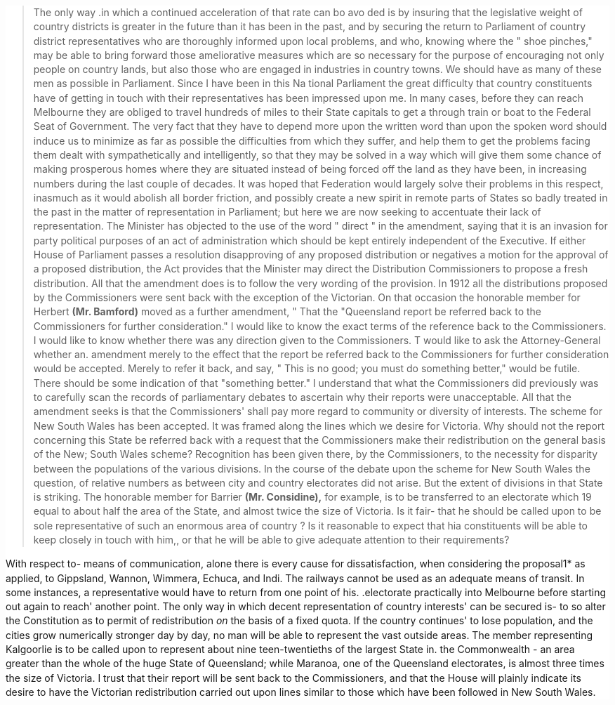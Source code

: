   >The only way .in which a continued acceleration of that rate can bo avo ded is by insuring that the legislative weight of country districts is greater in the future than it has been in the past, and by securing the return to Parliament of country district representatives who are thoroughly informed upon local problems, and who, knowing where the " shoe pinches," may be able to bring forward those ameliorative measures which are so necessary for the purpose of encouraging not only people on country lands, but also those who are engaged in industries in country towns. We should have as many of these men as possible in Parliament. Since I have been in this Na tional Parliament the great difficulty that country constituents have of getting in touch with their representatives has been impressed upon me. In many cases, before they can reach Melbourne they are obliged to travel hundreds of miles to their State capitals to get a through train or boat to the Federal Seat of Government. The very fact that they have to depend more upon the written word than upon  the spoken word should induce us to minimize as far as possible the difficulties from which they suffer, and help them to get the problems facing them dealt with sympathetically and intelligently, so that they may be solved in a way which will give them some chance of making prosperous homes where they are situated instead of being forced off the land as they have been, in increasing numbers during the last couple of decades. It was hoped that Federation would largely solve their problems in this respect, inasmuch as it would abolish all border friction, and possibly create a new spirit in remote parts of States so badly treated in the past in the matter of representation in Parliament; but here we are now seeking to accentuate their lack of representation. The Minister has objected to the use of the word " direct " in the amendment, saying that it is an invasion for party political purposes of an act of administration which should be kept entirely independent of the Executive. If either House of Parliament passes a resolution disapproving of any proposed distribution or negatives a motion for the approval of a proposed distribution, the Act provides that the Minister may direct the Distribution Commissioners to propose a fresh distribution. All that the amendment does is to follow the very wording of the provision. In  1912  all the distributions proposed by the Commissioners were sent back with the exception of the Victorian. On that occasion the honorable member for Herbert  **(Mr. Bamford)**  moved as a further amendment, " That the "Queensland report be referred back to the Commissioners for further consideration." I would like to know the exact terms of the reference back to the Commissioners. I would like to know whether there was any direction given to the Commissioners. T would like to ask the Attorney-General whether an. amendment merely to the effect that the report be referred back to the Commissioners for further consideration would be accepted. Merely to refer it back, and say, " This is no good; you must do something better," would be futile. There should be some indication of that "something better." I understand that what the Commissioners did previously was to carefully scan the records of parliamentary debates to ascertain why their reports were unacceptable. All that the amendment seeks is that the Commissioners' shall pay more regard to community or diversity of interests. The scheme for New South Wales has been accepted. It was framed along the lines which we desire for Victoria. Why should not the report concerning this State be referred back with a request that the Commissioners make their redistribution on the general basis of the New; South Wales scheme? Recognition has been given there, by the Commissioners, to the necessity for disparity between the populations of the various divisions. In the course of the debate upon the scheme for New South Wales the question, of relative numbers as between city and country electorates did not arise. But the extent of divisions in that State is striking. The honorable member for Barrier  **(Mr. Considine),**  for example, is to be transferred to an electorate which  19  equal to about half the area of the State, and almost twice the size of Victoria. Is it fair- that he should be called upon to be sole representative of such an enormous area of country ? Is it reasonable to expect that hia constituents will be able to keep closely in touch with him,, or that he will be able to give adequate attention to their requirements? 

With respect to- means of communication, alone there is every cause for dissatisfaction, when considering the proposal1* as applied, to Gippsland, Wannon, Wimmera, Echuca, and Indi. The railways cannot be used as an adequate means of transit. In some instances, a representative would have to return from one point of his. .electorate practically into Melbourne before starting out again to reach' another point. The only way in which decent representation of country interests' can be secured is- to so alter the Constitution as to permit of redistribution  *on*  the basis of a fixed quota. If the country continues' to lose population, and the cities grow numerically stronger day by day, no man will be able to represent the vast outside areas. The member representing Kalgoorlie is to be called upon to represent about nine teen-twentieths of the largest State in. the Commonwealth - an area greater than the whole of the huge State of Queensland; while Maranoa, one of the Queensland electorates, is almost three times the size of Victoria. I trust that their report will be sent back to the Commissioners, and that the House will plainly indicate its desire to have the Victorian redistribution carried out upon lines similar to those which have been followed in New South Wales. 
